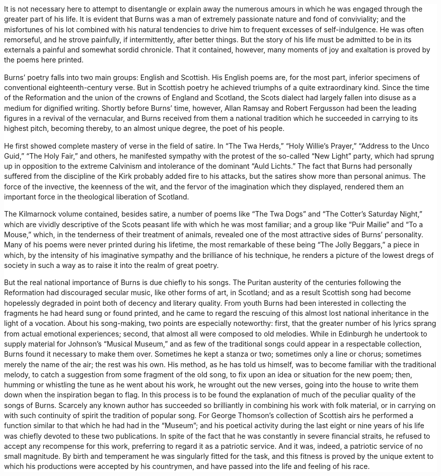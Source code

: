 It is not necessary here to attempt to disentangle or explain away the numerous amours in which he was engaged through the greater part of his life. It is evident that Burns was a man of extremely passionate nature and fond of conviviality; and the misfortunes of his lot combined with his natural tendencies to drive him to frequent excesses of self-indulgence. He was often remorseful, and he strove painfully, if intermittently, after better things. But the story of his life must be admitted to be in its externals a painful and somewhat sordid chronicle. That it contained, however, many moments of joy and exaltation is proved by the poems here printed.

Burns’ poetry falls into two main groups: English and Scottish. His English poems are, for the most part, inferior specimens of conventional eighteenth-century verse. But in Scottish poetry he achieved triumphs of a quite extraordinary kind. Since the time of the Reformation and the union of the crowns of England and Scotland, the Scots dialect had largely fallen into disuse as a medium for dignified writing. Shortly before Burns’ time, however, Allan Ramsay and Robert Fergusson had been the leading figures in a revival of the vernacular, and Burns received from them a national tradition which he succeeded in carrying to its highest pitch, becoming thereby, to an almost unique degree, the poet of his people.

He first showed complete mastery of verse in the field of satire. In “The Twa Herds,” “Holy Willie’s Prayer,” “Address to the Unco Guid,” “The Holy Fair,” and others, he manifested sympathy with the protest of the so-called “New Light” party, which had sprung up in opposition to the extreme Calvinism and intolerance of the dominant “Auld Lichts.” The fact that Burns had personally suffered from the discipline of the Kirk probably added fire to his attacks, but the satires show more than personal animus. The force of the invective, the keenness of the wit, and the fervor of the imagination which they displayed, rendered them an important force in the theological liberation of Scotland.

The Kilmarnock volume contained, besides satire, a number of poems like “The Twa Dogs” and “The Cotter’s Saturday Night,” which are vividly descriptive of the Scots peasant life with which he was most familiar; and a group like “Puir Mailie” and “To a Mouse,” which, in the tenderness of their treatment of animals, revealed one of the most attractive sides of Burns’ personality. Many of his poems were never printed during his lifetime, the most remarkable of these being “The Jolly Beggars,” a piece in which, by the intensity of his imaginative sympathy and the brilliance of his technique, he renders a picture of the lowest dregs of society in such a way as to raise it into the realm of great poetry.

But the real national importance of Burns is due chiefly to his songs. The Puritan austerity of the centuries following the Reformation had discouraged secular music, like other forms of art, in Scotland; and as a result Scottish song had become hopelessly degraded in point both of decency and literary quality. From youth Burns had been interested in collecting the fragments he had heard sung or found printed, and he came to regard the rescuing of this almost lost national inheritance in the light of a vocation. About his song-making, two points are especially noteworthy: first, that the greater number of his lyrics sprang from actual emotional experiences; second, that almost all were composed to old melodies. While in Edinburgh he undertook to supply material for Johnson’s “Musical Museum,” and as few of the traditional songs could appear in a respectable collection, Burns found it necessary to make them over. Sometimes he kept a stanza or two; sometimes only a line or chorus; sometimes merely the name of the air; the rest was his own. His method, as he has told us himself, was to become familiar with the traditional melody, to catch a suggestion from some fragment of the old song, to fix upon an idea or situation for the new poem; then, humming or whistling the tune as he went about his work, he wrought out the new verses, going into the house to write them down when the inspiration began to flag. In this process is to be found the explanation of much of the peculiar quality of the songs of Burns. Scarcely any known author has succeeded so brilliantly in combining his work with folk material, or in carrying on with such continuity of spirit the tradition of popular song. For George Thomson’s collection of Scottish airs he performed a function similar to that which he had had in the “Museum”; and his poetical activity during the last eight or nine years of his life was chiefly devoted to these two publications. In spite of the fact that he was constantly in severe financial straits, he refused to accept any recompense for this work, preferring to regard it as a patriotic service. And it was, indeed, a patriotic service of no small magnitude. By birth and temperament he was singularly fitted for the task, and this fitness is proved by the unique extent to which his productions were accepted by his countrymen, and have passed into the life and feeling of his race.
